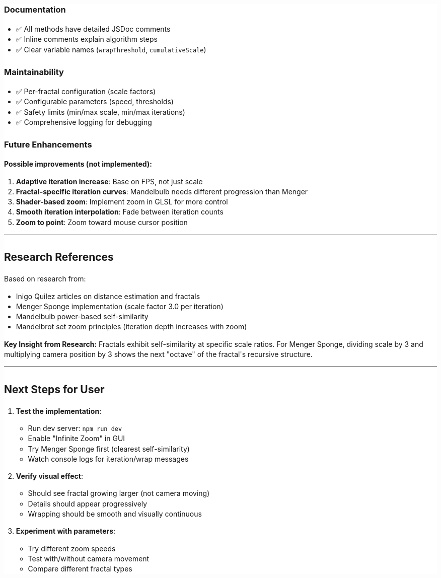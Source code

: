 ### Documentation
- ✅ All methods have detailed JSDoc comments
- ✅ Inline comments explain algorithm steps
- ✅ Clear variable names (`wrapThreshold`, `cumulativeScale`)

### Maintainability
- ✅ Per-fractal configuration (scale factors)
- ✅ Configurable parameters (speed, thresholds)
- ✅ Safety limits (min/max scale, min/max iterations)
- ✅ Comprehensive logging for debugging

### Future Enhancements

**Possible improvements (not implemented):**
1. **Adaptive iteration increase**: Base on FPS, not just scale
2. **Fractal-specific iteration curves**: Mandelbulb needs different progression than Menger
3. **Shader-based zoom**: Implement zoom in GLSL for more control
4. **Smooth iteration interpolation**: Fade between iteration counts
5. **Zoom to point**: Zoom toward mouse cursor position

---

## Research References

Based on research from:
- Inigo Quilez articles on distance estimation and fractals
- Menger Sponge implementation (scale factor 3.0 per iteration)
- Mandelbulb power-based self-similarity
- Mandelbrot set zoom principles (iteration depth increases with zoom)

**Key Insight from Research:**
Fractals exhibit self-similarity at specific scale ratios. For Menger Sponge, dividing scale by 3 and multiplying camera position by 3 shows the next "octave" of the fractal's recursive structure.

---

## Next Steps for User

1. **Test the implementation**:
   - Run dev server: `npm run dev`
   - Enable "Infinite Zoom" in GUI
   - Try Menger Sponge first (clearest self-similarity)
   - Watch console logs for iteration/wrap messages

2. **Verify visual effect**:
   - Should see fractal growing larger (not camera moving)
   - Details should appear progressively
   - Wrapping should be smooth and visually continuous

3. **Experiment with parameters**:
   - Try different zoom speeds
   - Test with/without camera movement
   - Compare different fractal types
